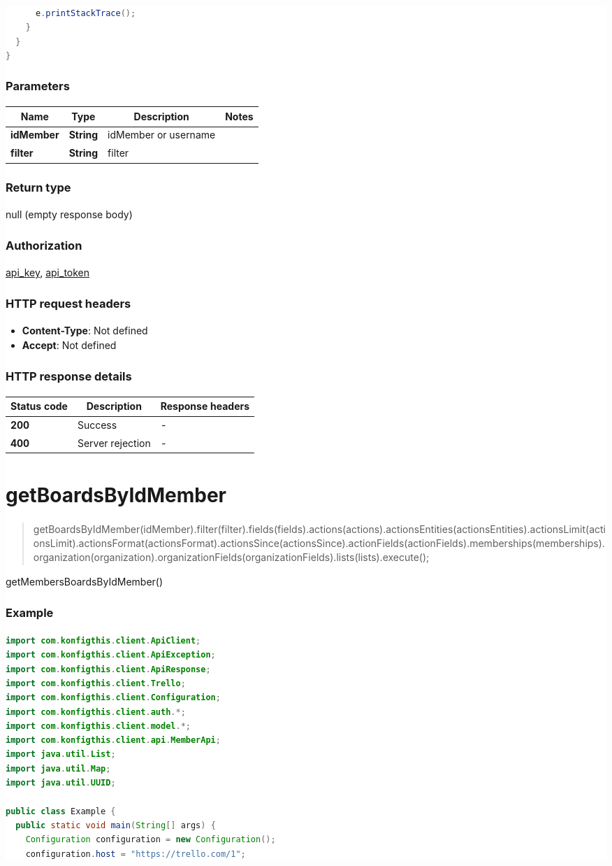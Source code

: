 ```java
      e.printStackTrace();
    }
  }
}

```

### Parameters

| Name | Type | Description  | Notes |
|------------- | ------------- | ------------- | -------------|
| **idMember** | **String**| idMember or username | |
| **filter** | **String**| filter | |

### Return type

null (empty response body)

### Authorization

[api_key](../README.md#api_key), [api_token](../README.md#api_token)

### HTTP request headers

 - **Content-Type**: Not defined
 - **Accept**: Not defined

### HTTP response details
| Status code | Description | Response headers |
|-------------|-------------|------------------|
| **200** | Success |  -  |
| **400** | Server rejection |  -  |

<a name="getBoardsByIdMember"></a>
# **getBoardsByIdMember**
> getBoardsByIdMember(idMember).filter(filter).fields(fields).actions(actions).actionsEntities(actionsEntities).actionsLimit(actionsLimit).actionsFormat(actionsFormat).actionsSince(actionsSince).actionFields(actionFields).memberships(memberships).organization(organization).organizationFields(organizationFields).lists(lists).execute();

getMembersBoardsByIdMember()

### Example
```java
import com.konfigthis.client.ApiClient;
import com.konfigthis.client.ApiException;
import com.konfigthis.client.ApiResponse;
import com.konfigthis.client.Trello;
import com.konfigthis.client.Configuration;
import com.konfigthis.client.auth.*;
import com.konfigthis.client.model.*;
import com.konfigthis.client.api.MemberApi;
import java.util.List;
import java.util.Map;
import java.util.UUID;

public class Example {
  public static void main(String[] args) {
    Configuration configuration = new Configuration();
    configuration.host = "https://trello.com/1";
```